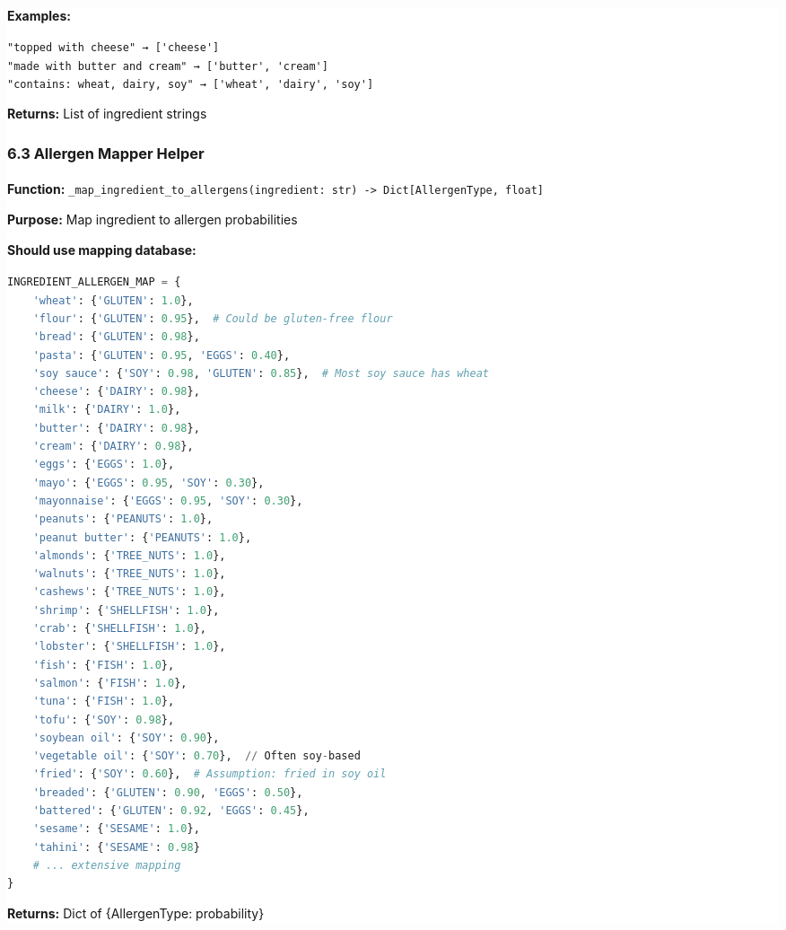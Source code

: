 **Examples:**
```
"topped with cheese" → ['cheese']
"made with butter and cream" → ['butter', 'cream']
"contains: wheat, dairy, soy" → ['wheat', 'dairy', 'soy']
```

**Returns:** List of ingredient strings

### 6.3 Allergen Mapper Helper
**Function:** `_map_ingredient_to_allergens(ingredient: str) -> Dict[AllergenType, float]`

**Purpose:** Map ingredient to allergen probabilities

**Should use mapping database:**
```python
INGREDIENT_ALLERGEN_MAP = {
    'wheat': {'GLUTEN': 1.0},
    'flour': {'GLUTEN': 0.95},  # Could be gluten-free flour
    'bread': {'GLUTEN': 0.98},
    'pasta': {'GLUTEN': 0.95, 'EGGS': 0.40},
    'soy sauce': {'SOY': 0.98, 'GLUTEN': 0.85},  # Most soy sauce has wheat
    'cheese': {'DAIRY': 0.98},
    'milk': {'DAIRY': 1.0},
    'butter': {'DAIRY': 0.98},
    'cream': {'DAIRY': 0.98},
    'eggs': {'EGGS': 1.0},
    'mayo': {'EGGS': 0.95, 'SOY': 0.30},
    'mayonnaise': {'EGGS': 0.95, 'SOY': 0.30},
    'peanuts': {'PEANUTS': 1.0},
    'peanut butter': {'PEANUTS': 1.0},
    'almonds': {'TREE_NUTS': 1.0},
    'walnuts': {'TREE_NUTS': 1.0},
    'cashews': {'TREE_NUTS': 1.0},
    'shrimp': {'SHELLFISH': 1.0},
    'crab': {'SHELLFISH': 1.0},
    'lobster': {'SHELLFISH': 1.0},
    'fish': {'FISH': 1.0},
    'salmon': {'FISH': 1.0},
    'tuna': {'FISH': 1.0},
    'tofu': {'SOY': 0.98},
    'soybean oil': {'SOY': 0.90},
    'vegetable oil': {'SOY': 0.70},  // Often soy-based
    'fried': {'SOY': 0.60},  # Assumption: fried in soy oil
    'breaded': {'GLUTEN': 0.90, 'EGGS': 0.50},
    'battered': {'GLUTEN': 0.92, 'EGGS': 0.45},
    'sesame': {'SESAME': 1.0},
    'tahini': {'SESAME': 0.98}
    # ... extensive mapping
}
```

**Returns:** Dict of {AllergenType: probability}
